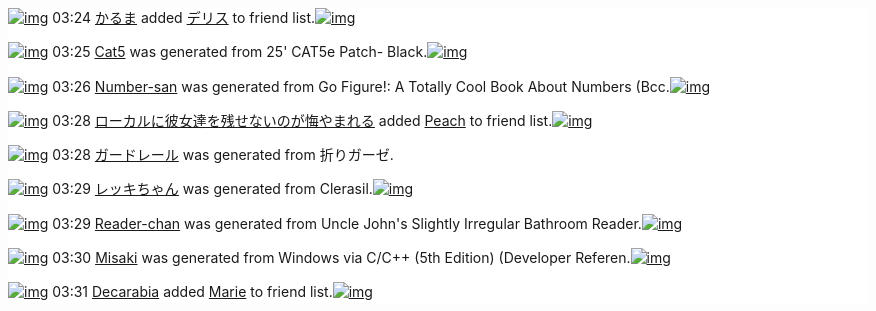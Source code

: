 [![img](http://www.deviantsart.com/375ccn8.jpeg)](http://www.barcodekanojo.com/user/488762/%E3%81%8B%E3%82%8B%E3%81%BE) 03:24 [かるま](http://www.barcodekanojo.com/user/488762/%E3%81%8B%E3%82%8B%E3%81%BE) added [デリス](http://www.barcodekanojo.com/kanojo/2647983/%E3%83%87%E3%83%AA%E3%82%B9) to friend list.[![img](http://www.deviantsart.com/2nt3vd7.png)](http://www.barcodekanojo.com/kanojo/2647983/%E3%83%87%E3%83%AA%E3%82%B9)

[![img](http://www.deviantsart.com/3mp94hb.png)](http://www.barcodekanojo.com/kanojo/3170606/Cat5) 03:25 [Cat5](http://www.barcodekanojo.com/kanojo/3170606/Cat5) was generated from 25' CAT5e Patch- Black.[![img](http://www.deviantsart.com/g51gnh.jpeg)](http://www.barcodekanojo.com/product_images/barcode/5976838/1414952659/50x50x25,P27,P20CAT5e,P20Patch-,P20Black.jpg,qw=88,ah=88.pagespeed.ic.QTol6TVKSd.jpg)

[![img](http://www.deviantsart.com/207i73h.png)](http://www.barcodekanojo.com/kanojo/3170607/Number-san) 03:26 [Number-san](http://www.barcodekanojo.com/kanojo/3170607/Number-san) was generated from Go Figure!: A Totally Cool Book About Numbers (Bcc.[![img](http://www.deviantsart.com/2tglioq.jpeg)](http://www.barcodekanojo.com/product_images/barcode/5976839/1414952758/50x50xGo,P20Figure,P21,P3A,P20A,P20Totally,P20Cool,P20Book,P20About,P20Numbers,P20,P28Bcc.jpg,qw=88,ah=88.pagespeed.ic.jFqZqaOEvQ.jpg)

[![img](http://www.deviantsart.com/3foflcg.jpeg)](http://www.barcodekanojo.com/user/276669/%E3%83%AD%E3%83%BC%E3%82%AB%E3%83%AB%E3%81%AB%E5%BD%BC%E5%A5%B3%E9%81%94%E3%82%92%E6%AE%8B%E3%81%9B%E3%81%AA%E3%81%84%E3%81%AE%E3%81%8C%E6%82%94%E3%82%84%E3%81%BE%E3%82%8C%E3%82%8B) 03:28 [ローカルに彼女達を残せないのが悔やまれる](http://www.barcodekanojo.com/user/276669/%E3%83%AD%E3%83%BC%E3%82%AB%E3%83%AB%E3%81%AB%E5%BD%BC%E5%A5%B3%E9%81%94%E3%82%92%E6%AE%8B%E3%81%9B%E3%81%AA%E3%81%84%E3%81%AE%E3%81%8C%E6%82%94%E3%82%84%E3%81%BE%E3%82%8C%E3%82%8B) added [Peach](http://www.barcodekanojo.com/kanojo/2726587/Peach) to friend list.[![img](http://www.deviantsart.com/oint83.png)](http://www.barcodekanojo.com/kanojo/2726587/Peach)

[![img](http://www.deviantsart.com/38g9o5g.png)](http://www.barcodekanojo.com/kanojo/3170608/%E3%82%AC%E3%83%BC%E3%83%89%E3%83%AC%E3%83%BC%E3%83%AB) 03:28 [ガードレール](http://www.barcodekanojo.com/kanojo/3170608/%E3%82%AC%E3%83%BC%E3%83%89%E3%83%AC%E3%83%BC%E3%83%AB) was generated from 折りガーゼ.

[![img](http://www.deviantsart.com/2p03o6d.png)](http://www.barcodekanojo.com/kanojo/3170609/%E3%83%AC%E3%83%83%E3%82%AD%E3%81%A1%E3%82%83%E3%82%93) 03:29 [レッキちゃん](http://www.barcodekanojo.com/kanojo/3170609/%E3%83%AC%E3%83%83%E3%82%AD%E3%81%A1%E3%82%83%E3%82%93) was generated from Clerasil.[![img](http://www.deviantsart.com/2nu38nr.jpeg)](http://www.barcodekanojo.com/product_images/barcode/5976842/1414952909/Clerasil.jpg)

[![img](http://www.deviantsart.com/2f74af9.png)](http://www.barcodekanojo.com/kanojo/3170610/Reader-chan) 03:29 [Reader-chan](http://www.barcodekanojo.com/kanojo/3170610/Reader-chan) was generated from Uncle John's Slightly Irregular Bathroom Reader.[![img](http://www.deviantsart.com/1u7p13m.jpeg)](http://www.barcodekanojo.com/product_images/barcode/5976843/1414952939/Uncle%20John%27s%20Slightly%20Irregular%20Bathroom%20Reader.jpg)

[![img](http://www.deviantsart.com/2cvddmt.png)](http://www.barcodekanojo.com/kanojo/3170611/Misaki) 03:30 [Misaki](http://www.barcodekanojo.com/kanojo/3170611/Misaki) was generated from Windows via C/C++ (5th Edition) (Developer Referen.[![img](http://www.deviantsart.com/3d68b0d.jpeg)](http://www.barcodekanojo.com/product_images/barcode/5976844/1414952958/Windows%20via%20C%2FC%2B%2B%20%285th%20Edition%29%20%28Developer%20Referen.jpg)

[![img](http://www.deviantsart.com/7cnet9.jpeg)](http://www.barcodekanojo.com/user/493220/Decarabia) 03:31 [Decarabia](http://www.barcodekanojo.com/user/493220/Decarabia) added [Marie](http://www.barcodekanojo.com/kanojo/2662002/Marie) to friend list.[![img](http://www.deviantsart.com/2n1tdop.png)](http://www.barcodekanojo.com/kanojo/2662002/Marie)
